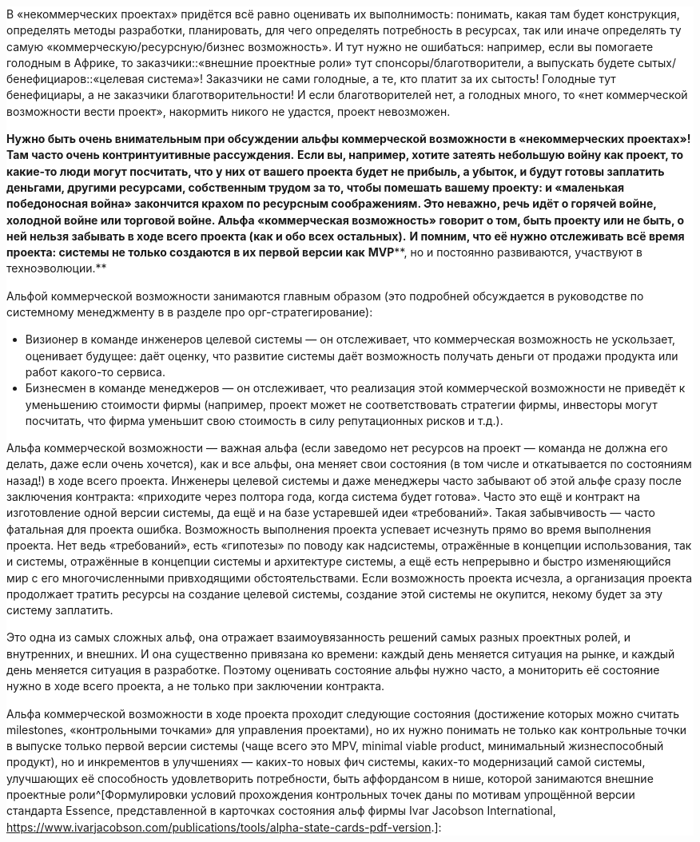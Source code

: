 В «некоммерческих проектах» придётся всё равно оценивать их выполнимость: понимать, какая там будет конструкция, определять методы разработки, планировать, для чего определять потребность в ресурсах, так или иначе определять ту самую «коммерческую/ресурсную/бизнес возможность». И тут нужно не ошибаться: например, если вы помогаете голодным в Африке, то заказчики::«внешние проектные роли» тут спонсоры/благотворители, а выпускать будете сытых/бенефициаров::«целевая система»! Заказчики не сами голодные, а те, кто платит за их сытость! Голодные тут бенефициары, а не заказчики благотворительности! И если благотворителей нет, а голодных много, то «нет коммерческой возможности вести проект», накормить никого не удастся, проект невозможен.

**Нужно быть очень внимательным при обсуждении альфы коммерческой возможности в «некоммерческих проектах»! Там часто очень контринтуитивные рассуждения.** **Если вы, например, хотите затеять небольшую войну как проект, то какие-то люди могут посчитать, что у них от вашего проекта будет не прибыль, а убыток, и будут готовы заплатить деньгами, другими ресурсами, собственным трудом за то, чтобы помешать вашему проекту: и «маленькая победоносная война» закончится крахом по ресурсным соображениям. Это неважно, речь идёт о горячей войне, холодной войне или торговой войне. Альфа «коммерческая возможность» говорит о том, быть проекту или не быть, о ней нельзя забывать в ходе всего проекта (как и обо всех остальных).** **И помним, что её нужно отслеживать всё время проекта: системы не только создаются в их первой версии как** **MVP****, но и постоянно развиваются, участвуют в техноэволюции.**

Альфой коммерческой возможности занимаются главным образом (это подробней обсуждается в руководстве по системному менеджменту в в разделе про орг-стратегирование):

* Визионер в команде инженеров целевой системы — он отслеживает, что коммерческая возможность не ускользает, оценивает будущее: даёт оценку, что развитие системы даёт возможность получать деньги от продажи продукта или работ какого-то сервиса.
* Бизнесмен в команде менеджеров — он отслеживает, что реализация этой коммерческой возможности не приведёт к уменьшению стоимости фирмы (например, проект может не соответствовать стратегии фирмы, инвесторы могут посчитать, что фирма уменьшит свою стоимость в силу репутационных рисков и т.д.).

Альфа коммерческой возможности — важная альфа (если заведомо нет ресурсов на проект — команда не должна его делать, даже если очень хочется), как и все альфы, она меняет свои состояния (в том числе и откатывается по состояниям назад!) в ходе всего проекта. Инженеры целевой системы и даже менеджеры часто забывают об этой альфе сразу после заключения контракта: «приходите через полтора года, когда система будет готова». Часто это ещё и контракт на изготовление одной версии системы, да ещё и на базе устаревшей идеи «требований». Такая забывчивость — часто фатальная для проекта ошибка. Возможность выполнения проекта успевает исчезнуть прямо во время выполнения проекта. Нет ведь «требований», есть «гипотезы» по поводу как надсистемы, отражённые в концепции использования, так и системы, отражённые в концепции системы и архитектуре системы, а ещё есть непрерывно и быстро изменяющийся мир с его многочисленными привходящими обстоятельствами. Если возможность проекта исчезла, а организация проекта продолжает тратить ресурсы на создание целевой системы, создание этой системы не окупится, некому будет за эту систему заплатить.

Это одна из самых сложных альф, она отражает взаимоувязанность решений самых разных проектных ролей, и внутренних, и внешних. И она существенно привязана ко времени: каждый день меняется ситуация на рынке, и каждый день меняется ситуация в разработке. Поэтому оценивать состояние альфы нужно часто, а мониторить её состояние нужно в ходе всего проекта, а не только при заключении контракта.

Альфа коммерческой возможности в ходе проекта проходит следующие состояния (достижение которых можно считать milestones, «контрольными точками» для управления проектами), но их нужно понимать не только как контрольные точки в выпуске только первой версии системы (чаще всего это MPV, minimal viable product, минимальный жизнеспособный продукт), но и инкрементов в улучшениях — каких-то новых фич системы, каких-то модернизаций самой системы, улучшающих её способность удовлетворить потребности, быть аффордансом в нише, которой занимаются внешние проектные роли^[Формулировки условий прохождения контрольных точек даны по мотивам упрощённой версии стандарта Essence, представленной в карточках состояния альф фирмы Ivar Jacobson International, <https://www.ivarjacobson.com/publications/tools/alpha-state-cards-pdf-version>.]:
